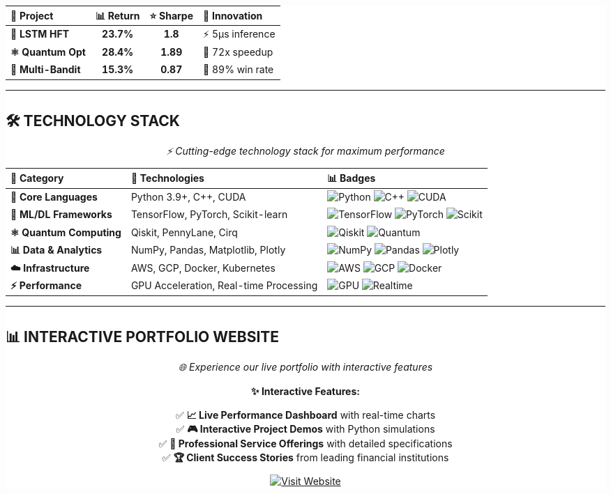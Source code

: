 <div align="center">

| **🚀 Project** | **📊 Return** | **⭐ Sharpe** | **🎯 Innovation** |
|:---------------|:-------------:|:-------------:|:------------------|
| **🧠 LSTM HFT** | **23.7%** | **1.8** | ⚡ 5μs inference |
| **⚛️ Quantum Opt** | **28.4%** | **1.89** | 🚀 72x speedup |
| **🎯 Multi-Bandit** | **15.3%** | **0.87** | 🎪 89% win rate |

</div>

---

## 🛠️ **TECHNOLOGY STACK**

<div align="center">

*⚡ Cutting-edge technology stack for maximum performance*

</div>

| **🔧 Category** | **🚀 Technologies** | **📊 Badges** |
|:----------------|:-------------------|:--------------|
| **🐍 Core Languages** | Python 3.9+, C++, CUDA | ![Python](https://img.shields.io/badge/Python-3776AB?style=flat-square&logo=python&logoColor=white) ![C++](https://img.shields.io/badge/C++-00599C?style=flat-square&logo=cplusplus&logoColor=white) ![CUDA](https://img.shields.io/badge/CUDA-76B900?style=flat-square&logo=nvidia&logoColor=white) |
| **🤖 ML/DL Frameworks** | TensorFlow, PyTorch, Scikit-learn | ![TensorFlow](https://img.shields.io/badge/TensorFlow-FF6F00?style=flat-square&logo=tensorflow&logoColor=white) ![PyTorch](https://img.shields.io/badge/PyTorch-EE4C2C?style=flat-square&logo=pytorch&logoColor=white) ![Scikit](https://img.shields.io/badge/Scikit--learn-F7931E?style=flat-square&logo=scikit-learn&logoColor=white) |
| **⚛️ Quantum Computing** | Qiskit, PennyLane, Cirq | ![Qiskit](https://img.shields.io/badge/Qiskit-6929C4?style=flat-square&logo=qiskit&logoColor=white) ![Quantum](https://img.shields.io/badge/Quantum-purple?style=flat-square&logo=quantum&logoColor=white) |
| **📊 Data & Analytics** | NumPy, Pandas, Matplotlib, Plotly | ![NumPy](https://img.shields.io/badge/NumPy-013243?style=flat-square&logo=numpy&logoColor=white) ![Pandas](https://img.shields.io/badge/Pandas-150458?style=flat-square&logo=pandas&logoColor=white) ![Plotly](https://img.shields.io/badge/Plotly-239120?style=flat-square&logo=plotly&logoColor=white) |
| **☁️ Infrastructure** | AWS, GCP, Docker, Kubernetes | ![AWS](https://img.shields.io/badge/AWS-232F3E?style=flat-square&logo=amazon-aws&logoColor=white) ![GCP](https://img.shields.io/badge/GCP-4285F4?style=flat-square&logo=google-cloud&logoColor=white) ![Docker](https://img.shields.io/badge/Docker-2496ED?style=flat-square&logo=docker&logoColor=white) |
| **⚡ Performance** | GPU Acceleration, Real-time Processing | ![GPU](https://img.shields.io/badge/GPU-Acceleration-green?style=flat-square&logo=nvidia&logoColor=white) ![Realtime](https://img.shields.io/badge/Real--time-Processing-red?style=flat-square&logo=flash&logoColor=white) |

---

## 📊 **INTERACTIVE PORTFOLIO WEBSITE**

<div align="center">

*🌐 Experience our live portfolio with interactive features*

</div>

<div align="center">

**✨ Interactive Features:**

✅ **📈 Live Performance Dashboard** with real-time charts  
✅ **🎮 Interactive Project Demos** with Python simulations  
✅ **💼 Professional Service Offerings** with detailed specifications  
✅ **🏆 Client Success Stories** from leading financial institutions  

[![Visit Website](https://img.shields.io/badge/🚀%20Visit%20Portfolio%20Website-Live%20Demo-brightgreen?style=for-the-badge&logo=rocket&logoColor=white)](https://bidiascapitalconsulting.netlify.app/)
